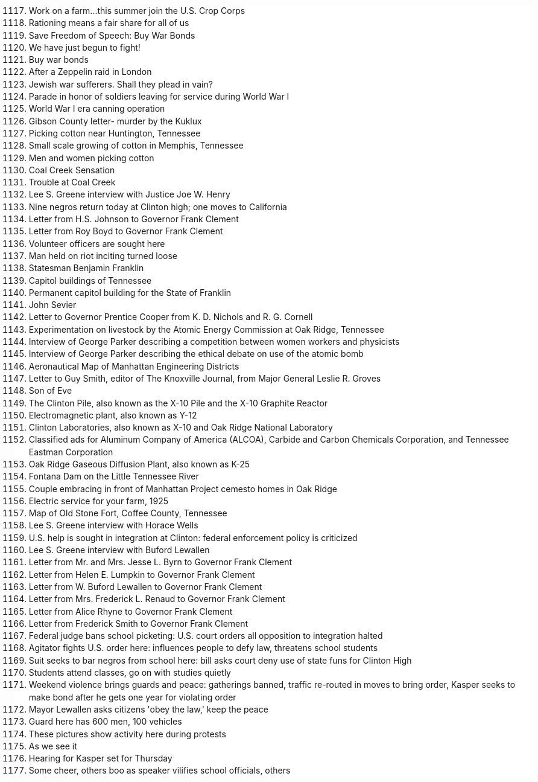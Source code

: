 1117. Work on a farm...this summer join the U.S. Crop Corps
1118. Rationing means a fair share for all of us
1119. Save Freedom of Speech: Buy War Bonds
1120. We have just begun to fight!
1121. Buy war bonds
1122. After a Zeppelin raid in London
1123. Jewish war sufferers. Shall they plead in vain?
1124. Parade in honor of soldiers leaving for service during World War I
1125. World War I era canning operation
1126. Gibson County letter- murder by the Kuklux
1127. Picking cotton near Huntington, Tennessee
1128. Small scale growing of cotton in Memphis, Tennessee
1129. Men and women picking cotton
1130. Coal Creek Sensation
1131. Trouble at Coal Creek
1132. Lee S. Greene interview with Justice Joe W. Henry
1133. Nine negros return today at Clinton high; one moves to California
1134. Letter from H.S. Johnson to Governor Frank Clement
1135. Letter from Roy Boyd to Governor Frank Clement
1136. Volunteer officers are sought here
1137. Man held on riot inciting turned loose
1138. Statesman Benjamin Franklin
1139. Capitol buildings of Tennessee
1140. Permanent capitol building for the State of Franklin
1141. John Sevier
1142. Letter to Governor Prentice Cooper from K. D. Nichols and R. G. Cornell
1143. Experimentation on livestock by the Atomic Energy Commission at Oak Ridge, Tennessee
1144. Interview of George Parker describing a competition between women workers and physicists
1145. Interview of George Parker describing the ethical debate on use of the atomic bomb
1146. Aeronautical Map of Manhattan Engineering Districts
1147. Letter to Guy Smith, editor of The Knoxville Journal, from Major General Leslie R. Groves
1148. Son of Eve
1149. The Clinton Pile, also known as the X-10 Pile and the X-10 Graphite Reactor
1150. Electromagnetic plant, also known as Y-12
1151. Clinton Laboratories, also known as X-10 and Oak Ridge National Laboratory
1152. Classified ads for Aluminum Company of America (ALCOA), Carbide and Carbon Chemicals Corporation, and Tennessee Eastman Corporation
1153. Oak Ridge Gaseous Diffusion Plant, also known as K-25
1154. Fontana Dam on the Little Tennessee River
1155. Couple embracing in front of Manhattan Project cemesto homes in Oak Ridge
1156. Electric service for your farm, 1925
1157. Map of Old Stone Fort, Coffee County, Tennessee
1158. Lee S. Greene interview with Horace Wells
1159. U.S. help is sought in integration at Clinton: federal enforcement policy is criticized
1160. Lee S. Greene interview with Buford Lewallen
1161. Letter from Mr. and Mrs. Jesse L. Byrn to Governor Frank Clement
1162. Letter from Helen E. Lumpkin to Governor Frank Clement
1163. Letter from W. Buford Lewallen to Governor Frank Clement
1164. Letter from Mrs. Frederick L. Renaud to Governor Frank Clement
1165. Letter from Alice Rhyne to Governor Frank Clement
1166. Letter from Frederick Smith to Governor Frank Clement
1167. Federal judge bans school picketing: U.S. court orders all opposition to integration halted
1168. Agitator fights U.S. order here: influences people to defy law, threatens school students
1169. Suit seeks to bar negros from school here: bill asks court deny use of state funs for Clinton High
1170. Students attend classes, go on with studies quietly
1171. Weekend violence brings guards and peace: gatherings banned, traffic re-routed in moves to bring order, Kasper seeks to make bond after he gets one year for violating order
1172. Mayor Lewallen asks citizens 'obey the law,' keep the peace
1173. Guard here has 600 men, 100 vehicles
1174. These pictures show activity here during protests
1175. As we see it
1176. Hearing for Kasper set for Thursday
1177. Some cheer, others boo as speaker vilifies school officials, others